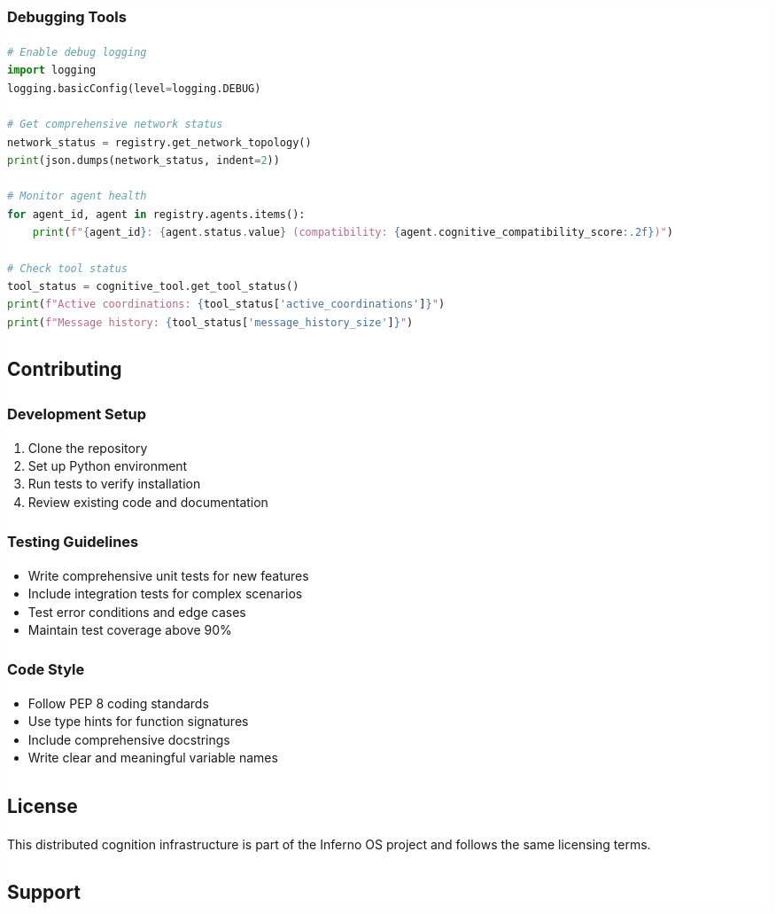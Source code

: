 ### Debugging Tools

```python
# Enable debug logging
import logging
logging.basicConfig(level=logging.DEBUG)

# Get comprehensive network status
network_status = registry.get_network_topology()
print(json.dumps(network_status, indent=2))

# Monitor agent health
for agent_id, agent in registry.agents.items():
    print(f"{agent_id}: {agent.status.value} (compatibility: {agent.cognitive_compatibility_score:.2f})")

# Check tool status
tool_status = cognitive_tool.get_tool_status()
print(f"Active coordinations: {tool_status['active_coordinations']}")
print(f"Message history: {tool_status['message_history_size']}")
```

## Contributing

### Development Setup

1. Clone the repository
2. Set up Python environment
3. Run tests to verify installation
4. Review existing code and documentation

### Testing Guidelines

- Write comprehensive unit tests for new features
- Include integration tests for complex scenarios
- Test error conditions and edge cases
- Maintain test coverage above 90%

### Code Style

- Follow PEP 8 coding standards
- Use type hints for function signatures
- Include comprehensive docstrings
- Write clear and meaningful variable names

## License

This distributed cognition infrastructure is part of the Inferno OS project and follows the same licensing terms.

## Support

